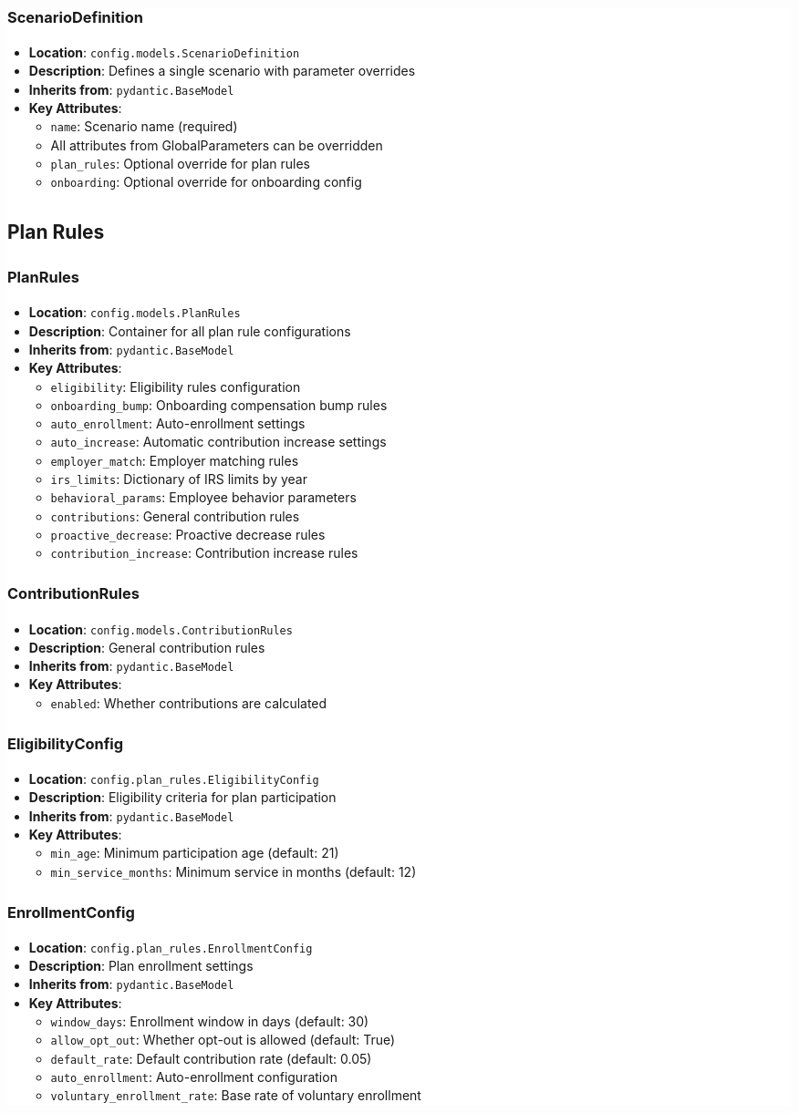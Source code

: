 ### ScenarioDefinition

- **Location**: `config.models.ScenarioDefinition`
- **Description**: Defines a single scenario with parameter overrides
- **Inherits from**: `pydantic.BaseModel`
- **Key Attributes**:
  - `name`: Scenario name (required)
  - All attributes from GlobalParameters can be overridden
  - `plan_rules`: Optional override for plan rules
  - `onboarding`: Optional override for onboarding config

## Plan Rules

### PlanRules

- **Location**: `config.models.PlanRules`
- **Description**: Container for all plan rule configurations
- **Inherits from**: `pydantic.BaseModel`
- **Key Attributes**:
  - `eligibility`: Eligibility rules configuration
  - `onboarding_bump`: Onboarding compensation bump rules
  - `auto_enrollment`: Auto-enrollment settings
  - `auto_increase`: Automatic contribution increase settings
  - `employer_match`: Employer matching rules
  - `irs_limits`: Dictionary of IRS limits by year
  - `behavioral_params`: Employee behavior parameters
  - `contributions`: General contribution rules
  - `proactive_decrease`: Proactive decrease rules
  - `contribution_increase`: Contribution increase rules

### ContributionRules

- **Location**: `config.models.ContributionRules`
- **Description**: General contribution rules
- **Inherits from**: `pydantic.BaseModel`
- **Key Attributes**:
  - `enabled`: Whether contributions are calculated

### EligibilityConfig

- **Location**: `config.plan_rules.EligibilityConfig`
- **Description**: Eligibility criteria for plan participation
- **Inherits from**: `pydantic.BaseModel`
- **Key Attributes**:
  - `min_age`: Minimum participation age (default: 21)
  - `min_service_months`: Minimum service in months (default: 12)

### EnrollmentConfig

- **Location**: `config.plan_rules.EnrollmentConfig`
- **Description**: Plan enrollment settings
- **Inherits from**: `pydantic.BaseModel`
- **Key Attributes**:
  - `window_days`: Enrollment window in days (default: 30)
  - `allow_opt_out`: Whether opt-out is allowed (default: True)
  - `default_rate`: Default contribution rate (default: 0.05)
  - `auto_enrollment`: Auto-enrollment configuration
  - `voluntary_enrollment_rate`: Base rate of voluntary enrollment
